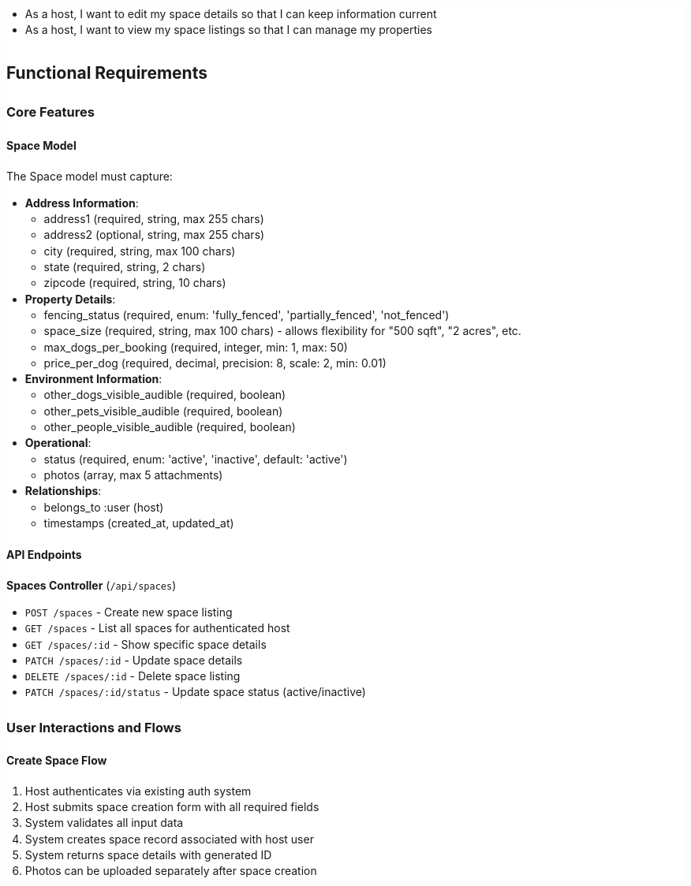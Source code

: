 - As a host, I want to edit my space details so that I can keep information current
- As a host, I want to view my space listings so that I can manage my properties

## Functional Requirements

### Core Features

#### Space Model
The Space model must capture:
- **Address Information**:
  - address1 (required, string, max 255 chars)
  - address2 (optional, string, max 255 chars) 
  - city (required, string, max 100 chars)
  - state (required, string, 2 chars)
  - zipcode (required, string, 10 chars)
- **Property Details**:
  - fencing_status (required, enum: 'fully_fenced', 'partially_fenced', 'not_fenced')
  - space_size (required, string, max 100 chars) - allows flexibility for "500 sqft", "2 acres", etc.
  - max_dogs_per_booking (required, integer, min: 1, max: 50)
  - price_per_dog (required, decimal, precision: 8, scale: 2, min: 0.01)
- **Environment Information**:
  - other_dogs_visible_audible (required, boolean)
  - other_pets_visible_audible (required, boolean)
  - other_people_visible_audible (required, boolean)
- **Operational**:
  - status (required, enum: 'active', 'inactive', default: 'active')
  - photos (array, max 5 attachments)
- **Relationships**:
  - belongs_to :user (host)
  - timestamps (created_at, updated_at)

#### API Endpoints

**Spaces Controller** (`/api/spaces`)
- `POST /spaces` - Create new space listing
- `GET /spaces` - List all spaces for authenticated host
- `GET /spaces/:id` - Show specific space details
- `PATCH /spaces/:id` - Update space details
- `DELETE /spaces/:id` - Delete space listing
- `PATCH /spaces/:id/status` - Update space status (active/inactive)

### User Interactions and Flows

#### Create Space Flow
1. Host authenticates via existing auth system
2. Host submits space creation form with all required fields
3. System validates all input data
4. System creates space record associated with host user
5. System returns space details with generated ID
6. Photos can be uploaded separately after space creation
